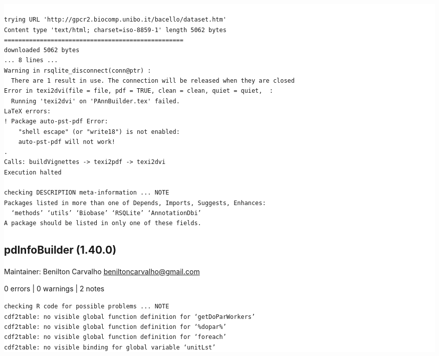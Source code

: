 ```

trying URL 'http://gpcr2.biocomp.unibo.it/bacello/dataset.htm'
Content type 'text/html; charset=iso-8859-1' length 5062 bytes
==================================================
downloaded 5062 bytes
... 8 lines ...
Warning in rsqlite_disconnect(conn@ptr) :
  There are 1 result in use. The connection will be released when they are closed
Error in texi2dvi(file = file, pdf = TRUE, clean = clean, quiet = quiet,  : 
  Running 'texi2dvi' on 'PAnnBuilder.tex' failed.
LaTeX errors:
! Package auto-pst-pdf Error: 
    "shell escape" (or "write18") is not enabled:
    auto-pst-pdf will not work!
.
Calls: buildVignettes -> texi2pdf -> texi2dvi
Execution halted

checking DESCRIPTION meta-information ... NOTE
Packages listed in more than one of Depends, Imports, Suggests, Enhances:
  ‘methods’ ‘utils’ ‘Biobase’ ‘RSQLite’ ‘AnnotationDbi’
A package should be listed in only one of these fields.
```

## pdInfoBuilder (1.40.0)
Maintainer: Benilton Carvalho <beniltoncarvalho@gmail.com>

0 errors | 0 warnings | 2 notes

```
checking R code for possible problems ... NOTE
cdf2table: no visible global function definition for ‘getDoParWorkers’
cdf2table: no visible global function definition for ‘%dopar%’
cdf2table: no visible global function definition for ‘foreach’
cdf2table: no visible binding for global variable ‘unitLst’
